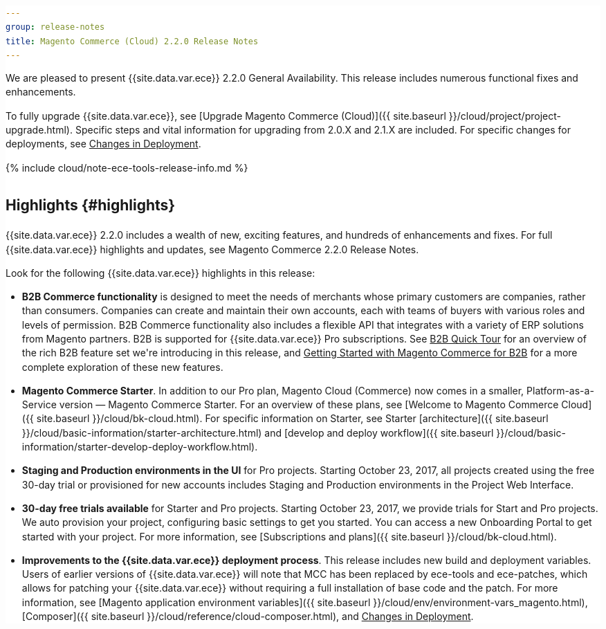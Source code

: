 ```yaml
---
group: release-notes
title: Magento Commerce (Cloud) 2.2.0 Release Notes
---
```


We are pleased to present {{site.data.var.ece}} 2.2.0 General Availability. This release includes numerous functional fixes and enhancements.

To fully upgrade {{site.data.var.ece}}, see [Upgrade Magento Commerce (Cloud)]({{ site.baseurl }}/cloud/project/project-upgrade.html). Specific steps and vital information for upgrading from 2.0.X and 2.1.X are included. For specific changes for deployments, see [Changes in Deployment](#deploy).

{% include cloud/note-ece-tools-release-info.md %}

## Highlights {#highlights}

{{site.data.var.ece}} 2.2.0 includes a wealth of new, exciting features, and hundreds of enhancements and fixes. For full {{site.data.var.ece}} highlights and updates, see Magento Commerce 2.2.0 Release Notes.

Look for the following {{site.data.var.ece}} highlights in this release:

*  **B2B Commerce functionality** is designed to meet the needs of merchants whose primary customers are companies, rather than consumers. Companies can create and maintain their own accounts, each with teams of buyers with various roles and levels of permission. B2B Commerce functionality also includes a flexible API that integrates with a variety of ERP solutions from Magento partners. B2B is supported for {{site.data.var.ece}} Pro subscriptions. See [B2B Quick Tour](http://docs.magento.com/m2/ce/user_guide/getting-started/quick-tour.html) for an overview of the rich B2B feature set we're introducing in this release, and [Getting Started with Magento Commerce for B2B](http://docs.magento.com/m2/b2b/user_guide/getting-started.html) for a more complete exploration of these new features.

*  **Magento Commerce Starter**. In addition to our Pro plan, Magento Cloud (Commerce) now comes in a smaller, Platform-as-a-Service version — Magento Commerce Starter. For an overview of these plans, see [Welcome to Magento Commerce Cloud]({{ site.baseurl }}/cloud/bk-cloud.html). For specific information on Starter, see Starter [architecture]({{ site.baseurl }}/cloud/basic-information/starter-architecture.html) and [develop and deploy workflow]({{ site.baseurl }}/cloud/basic-information/starter-develop-deploy-workflow.html).

*  **Staging and Production environments in the UI** for Pro projects. Starting October 23, 2017, all projects created using the free 30-day trial or provisioned for new accounts includes Staging and Production environments in the Project Web Interface.

*  **30-day free trials available** for Starter and Pro projects. Starting October 23, 2017, we provide trials for Start and Pro projects. We auto provision your project, configuring basic settings to get you started. You can access a new Onboarding Portal to get started with your project. For more information, see [Subscriptions and plans]({{ site.baseurl }}/cloud/bk-cloud.html).

*  **Improvements to the {{site.data.var.ece}} deployment process**. This release includes new build and deployment variables. Users of earlier versions of {{site.data.var.ece}} will note that MCC has been replaced by ece-tools and ece-patches, which allows for patching your {{site.data.var.ece}} without requiring a full installation of base code and the patch. For more information, see [Magento application environment variables]({{ site.baseurl }}/cloud/env/environment-vars_magento.html), [Composer]({{ site.baseurl }}/cloud/reference/cloud-composer.html), and [Changes in Deployment](#deploy).
